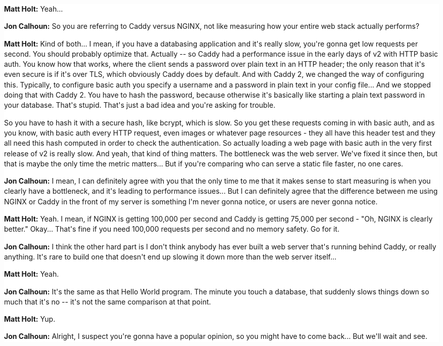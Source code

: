 **Matt Holt:** Yeah...

**Jon Calhoun:** So you are referring to Caddy versus NGINX, not like measuring how your entire web stack actually performs?

**Matt Holt:** Kind of both... I mean, if you have a databasing application and it's really slow, you're gonna get low requests per second. You should probably optimize that. Actually -- so Caddy had a performance issue in the early days of v2 with HTTP basic auth. You know how that works, where the client sends a password over plain text in an HTTP header; the only reason that it's even secure is if it's over TLS, which obviously Caddy does by default. And with Caddy 2, we changed the way of configuring this. Typically, to configure basic auth you specify a username and a password in plain text in your config file... And we stopped doing that with Caddy 2. You have to hash the password, because otherwise it's basically like starting a plain text password in your database. That's stupid. That's just a bad idea and you're asking for trouble.

So you have to hash it with a secure hash, like bcrypt, which is slow. So you get these requests coming in with basic auth, and as you know, with basic auth every HTTP request, even images or whatever page resources - they all have this header test and they all need this hash computed in order to check the authentication. So actually loading a web page with basic auth in the very first release of v2 is really slow. And yeah, that kind of thing matters. The bottleneck was the web server. We've fixed it since then, but that is maybe the only time the metric matters... But if you're comparing who can serve a static file faster, no one cares.

**Jon Calhoun:** I mean, I can definitely agree with you that the only time to me that it makes sense to start measuring is when you clearly have a bottleneck, and it's leading to performance issues... But I can definitely agree that the difference between me using NGINX or Caddy in the front of my server is something I'm never gonna notice, or users are never gonna notice.

**Matt Holt:** Yeah. I mean, if NGINX is getting 100,000 per second and Caddy is getting 75,000 per second - "Oh, NGINX is clearly better." Okay... That's fine if you need 100,000 requests per second and no memory safety. Go for it.

**Jon Calhoun:** I think the other hard part is I don't think anybody has ever built a web server that's running behind Caddy, or really anything. It's rare to build one that doesn't end up slowing it down more than the web server itself...

**Matt Holt:** Yeah.

**Jon Calhoun:** It's the same as that Hello World program. The minute you touch a database, that suddenly slows things down so much that it's no -- it's not the same comparison at that point.

**Matt Holt:** Yup.

**Jon Calhoun:** Alright, I suspect you're gonna have a popular opinion, so you might have to come back... But we'll wait and see.
